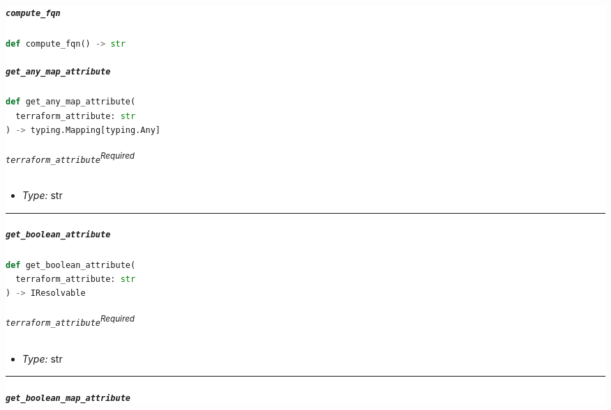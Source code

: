 
##### `compute_fqn` <a name="compute_fqn" id="rhizo-co-terraform-provider-oci.dataOciMeteringComputationCustomTables.DataOciMeteringComputationCustomTablesCustomTableCollectionItemsOutputReference.computeFqn"></a>

```python
def compute_fqn() -> str
```

##### `get_any_map_attribute` <a name="get_any_map_attribute" id="rhizo-co-terraform-provider-oci.dataOciMeteringComputationCustomTables.DataOciMeteringComputationCustomTablesCustomTableCollectionItemsOutputReference.getAnyMapAttribute"></a>

```python
def get_any_map_attribute(
  terraform_attribute: str
) -> typing.Mapping[typing.Any]
```

###### `terraform_attribute`<sup>Required</sup> <a name="terraform_attribute" id="rhizo-co-terraform-provider-oci.dataOciMeteringComputationCustomTables.DataOciMeteringComputationCustomTablesCustomTableCollectionItemsOutputReference.getAnyMapAttribute.parameter.terraformAttribute"></a>

- *Type:* str

---

##### `get_boolean_attribute` <a name="get_boolean_attribute" id="rhizo-co-terraform-provider-oci.dataOciMeteringComputationCustomTables.DataOciMeteringComputationCustomTablesCustomTableCollectionItemsOutputReference.getBooleanAttribute"></a>

```python
def get_boolean_attribute(
  terraform_attribute: str
) -> IResolvable
```

###### `terraform_attribute`<sup>Required</sup> <a name="terraform_attribute" id="rhizo-co-terraform-provider-oci.dataOciMeteringComputationCustomTables.DataOciMeteringComputationCustomTablesCustomTableCollectionItemsOutputReference.getBooleanAttribute.parameter.terraformAttribute"></a>

- *Type:* str

---

##### `get_boolean_map_attribute` <a name="get_boolean_map_attribute" id="rhizo-co-terraform-provider-oci.dataOciMeteringComputationCustomTables.DataOciMeteringComputationCustomTablesCustomTableCollectionItemsOutputReference.getBooleanMapAttribute"></a>

